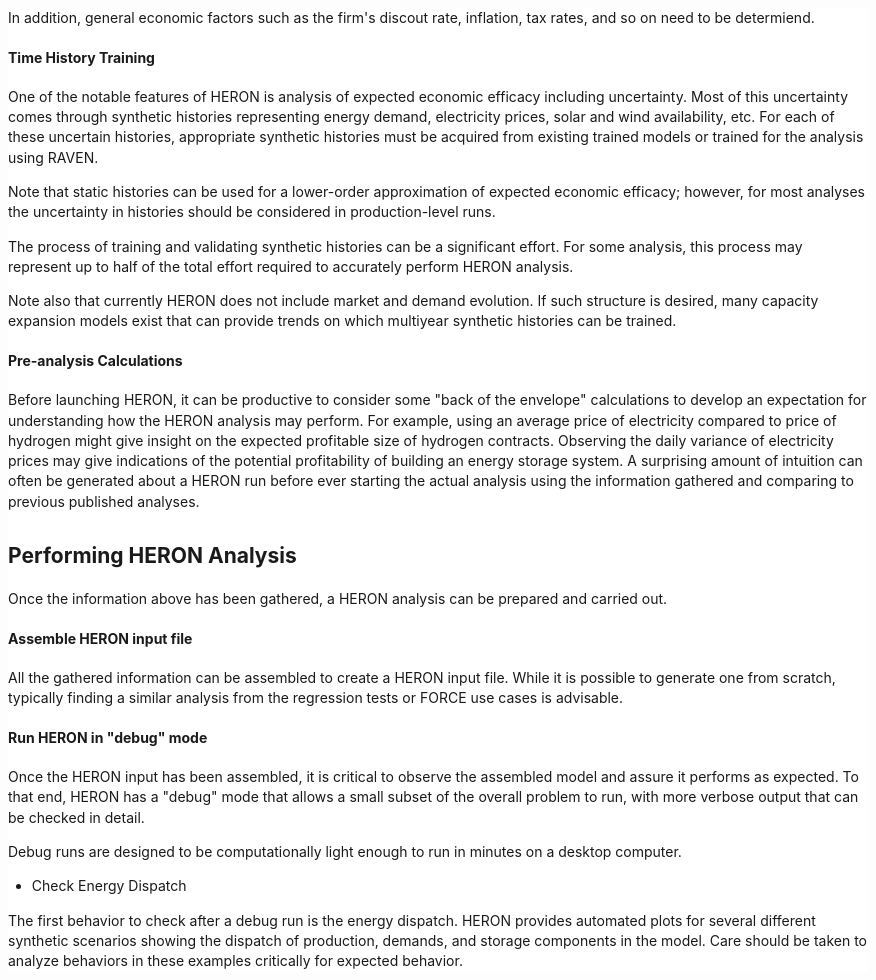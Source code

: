 In addition, general economic factors such as the firm's discout rate, inflation, tax rates, and so on need to be determiend.

#### Time History Training

One of the notable features of HERON is analysis of expected economic efficacy including uncertainty. Most of this uncertainty comes through synthetic histories representing energy demand, electricity prices, solar and wind availability, etc. For each of these uncertain histories, appropriate synthetic histories must be acquired from existing trained models or trained for the analysis using RAVEN.

Note that static histories can be used for a lower-order approximation of expected economic efficacy; however, for most analyses the uncertainty in histories should be considered in production-level runs.

The process of training and validating synthetic histories can be a significant effort. For some analysis, this process may represent up to half of the total effort required to accurately perform HERON analysis.

Note also that currently HERON does not include market and demand evolution. If such structure is desired, many capacity expansion models exist that can provide trends on which multiyear synthetic histories can be trained.

#### Pre-analysis Calculations

Before launching HERON, it can be productive to consider some "back of the envelope" calculations to develop an expectation for understanding how the HERON analysis may perform. For example, using an average price of electricity compared to price of hydrogen might give insight on the expected profitable size of hydrogen contracts. Observing the daily variance of electricity prices may give indications of the potential profitability of building an energy storage system. A surprising amount of intuition can often be generated about a HERON run before ever starting the actual analysis using the information gathered and comparing to previous published analyses.


## Performing HERON Analysis

Once the information above has been gathered, a HERON analysis can be prepared and carried out.

#### Assemble HERON input file

All the gathered information can be assembled to create a HERON input file. While it is possible to generate one from scratch, typically finding a similar analysis from the regression tests or FORCE use cases is advisable.

#### Run HERON in "debug" mode

Once the HERON input has been assembled, it is critical to observe the assembled model and assure it performs as expected. To that end, HERON has a "debug" mode that allows a small subset of the overall problem to run, with more verbose output that can be checked in detail.

Debug runs are designed to be computationally light enough to run in minutes on a desktop computer.

- Check Energy Dispatch

The first behavior to check after a debug run is the energy dispatch. HERON provides automated plots for several different synthetic scenarios showing the dispatch of production, demands, and storage components in the model. Care should be taken to analyze behaviors in these examples critically for expected behavior.
